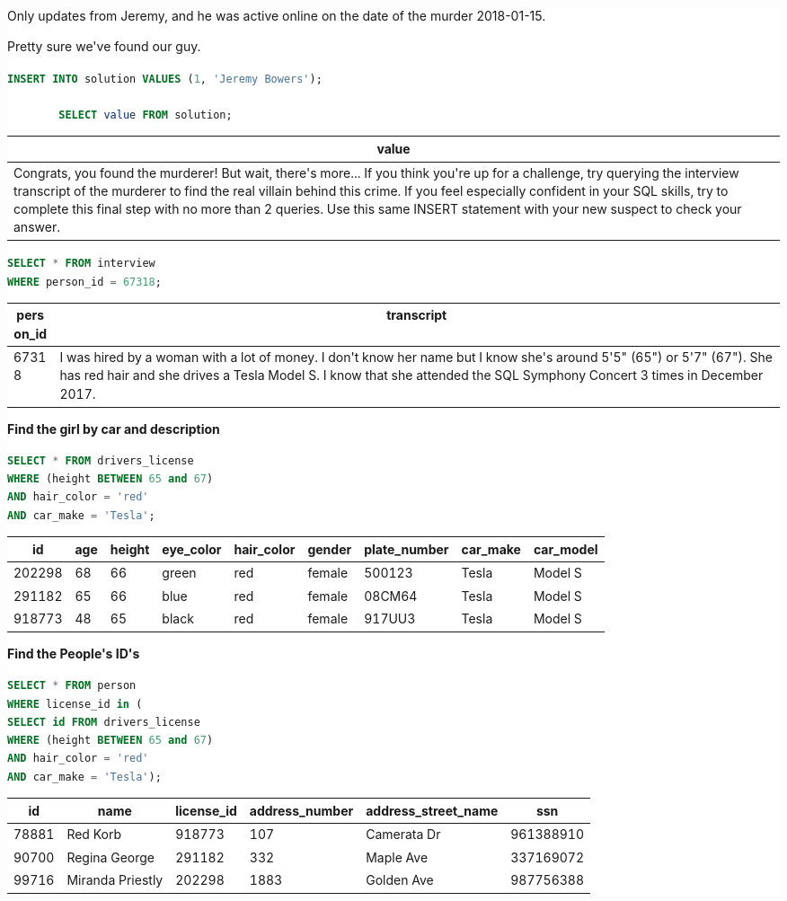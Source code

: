 Only updates from Jeremy, and he was active online on the date of the murder 2018-01-15.

Pretty sure we've found our guy.

```SQL
INSERT INTO solution VALUES (1, 'Jeremy Bowers');

        SELECT value FROM solution;
```

| value                                                                                                                                                                                                                                                                                                                                                                                              |
| -------------------------------------------------------------------------------------------------------------------------------------------------------------------------------------------------------------------------------------------------------------------------------------------------------------------------------------------------------------------------------------------------- |
| Congrats, you found the murderer! But wait, there's more... If you think you're up for a challenge, try querying the interview transcript of the murderer to find the real villain behind this crime. If you feel especially confident in your SQL skills, try to complete this final step with no more than 2 queries. Use this same INSERT statement with your new suspect to check your answer. |

```SQL
SELECT * FROM interview
WHERE person_id = 67318;
```

| person_id | transcript                                                                                                                                                                                                                                       |
| --------- | ------------------------------------------------------------------------------------------------------------------------------------------------------------------------------------------------------------------------------------------------ |
| 67318     | I was hired by a woman with a lot of money. I don't know her name but I know she's around 5'5" (65") or 5'7" (67"). She has red hair and she drives a Tesla Model S. I know that she attended the SQL Symphony Concert 3 times in December 2017. |

**Find the girl by car and description**

```sql
SELECT * FROM drivers_license
WHERE (height BETWEEN 65 and 67)
AND hair_color = 'red'
AND car_make = 'Tesla';
```

| id     | age | height | eye_color | hair_color | gender | plate_number | car_make | car_model |
| ------ | --- | ------ | --------- | ---------- | ------ | ------------ | -------- | --------- |
| 202298 | 68  | 66     | green     | red        | female | 500123       | Tesla    | Model S   |
| 291182 | 65  | 66     | blue      | red        | female | 08CM64       | Tesla    | Model S   |
| 918773 | 48  | 65     | black     | red        | female | 917UU3       | Tesla    | Model S   |

**Find the People's ID's**

```SQL
SELECT * FROM person
WHERE license_id in (
SELECT id FROM drivers_license
WHERE (height BETWEEN 65 and 67)
AND hair_color = 'red'
AND car_make = 'Tesla');
```

| id    | name             | license_id | address_number | address_street_name | ssn       |
| ----- | ---------------- | ---------- | -------------- | ------------------- | --------- |
| 78881 | Red Korb         | 918773     | 107            | Camerata Dr         | 961388910 |
| 90700 | Regina George    | 291182     | 332            | Maple Ave           | 337169072 |
| 99716 | Miranda Priestly | 202298     | 1883           | Golden Ave          | 987756388 |
